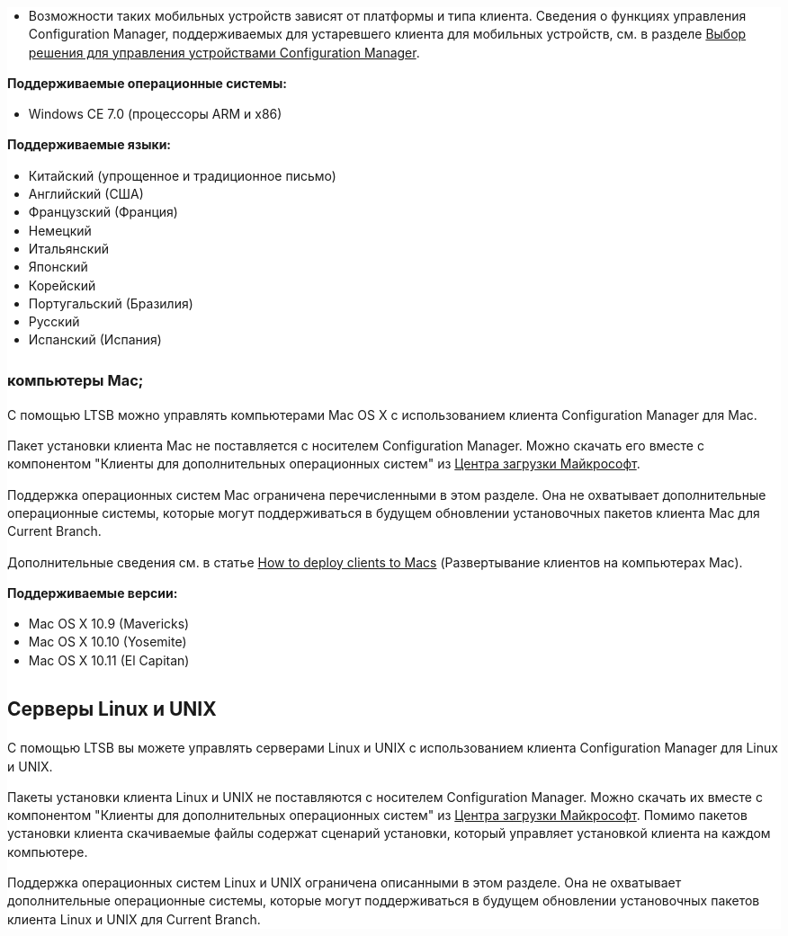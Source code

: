 -   Возможности таких мобильных устройств зависят от платформы и типа клиента. Сведения о функциях управления Configuration Manager, поддерживаемых для устаревшего клиента для мобильных устройств, см. в разделе [Выбор решения для управления устройствами Configuration Manager](../plan-design/choose-a-device-management-solution.md).  

**Поддерживаемые операционные системы:**  

-   Windows CE 7.0 (процессоры ARM и x86)  

**Поддерживаемые языки:**  
-   Китайский (упрощенное и традиционное письмо)    
-   Английский (США)    
-   Французский (Франция)    
-   Немецкий    
-   Итальянский    
-   Японский  
-   Корейский  
-   Португальский (Бразилия)  
-   Русский  
-   Испанский (Испания)  

### <a name="mac-computers"></a>компьютеры Mac;  
 С помощью LTSB можно управлять компьютерами Mac OS X с использованием клиента Configuration Manager для Mac.

Пакет установки клиента Mac не поставляется с носителем Configuration Manager. Можно скачать его вместе с компонентом "Клиенты для дополнительных операционных систем" из [Центра загрузки Майкрософт](https://go.microsoft.com/fwlink/?LinkID=525184).  

Поддержка операционных систем Mac ограничена перечисленными в этом разделе. Она не охватывает дополнительные операционные системы, которые могут поддерживаться в будущем обновлении установочных пакетов клиента Mac для Current Branch.

Дополнительные сведения см. в статье [How to deploy clients to Macs](../clients/deploy/deploy-clients-to-macs.md) (Развертывание клиентов на компьютерах Mac).

**Поддерживаемые версии:**  
-   Mac OS X 10.9 (Mavericks)  
-   Mac OS X 10.10 (Yosemite)  
-   Mac OS X 10.11 (El Capitan)  

## <a name="linux-and-unix-servers"></a>Серверы Linux и UNIX
С помощью LTSB вы можете управлять серверами Linux и UNIX с использованием клиента Configuration Manager для Linux и UNIX.

Пакеты установки клиента Linux и UNIX не поставляются с носителем Configuration Manager. Можно скачать их вместе с компонентом "Клиенты для дополнительных операционных систем" из [Центра загрузки Майкрософт](https://go.microsoft.com/fwlink/?LinkID=525184). Помимо пакетов установки клиента скачиваемые файлы содержат сценарий установки, который управляет установкой клиента на каждом компьютере.

Поддержка операционных систем Linux и UNIX ограничена описанными в этом разделе. Она не охватывает дополнительные операционные системы, которые могут поддерживаться в будущем обновлении установочных пакетов клиента Linux и UNIX для Current Branch.
